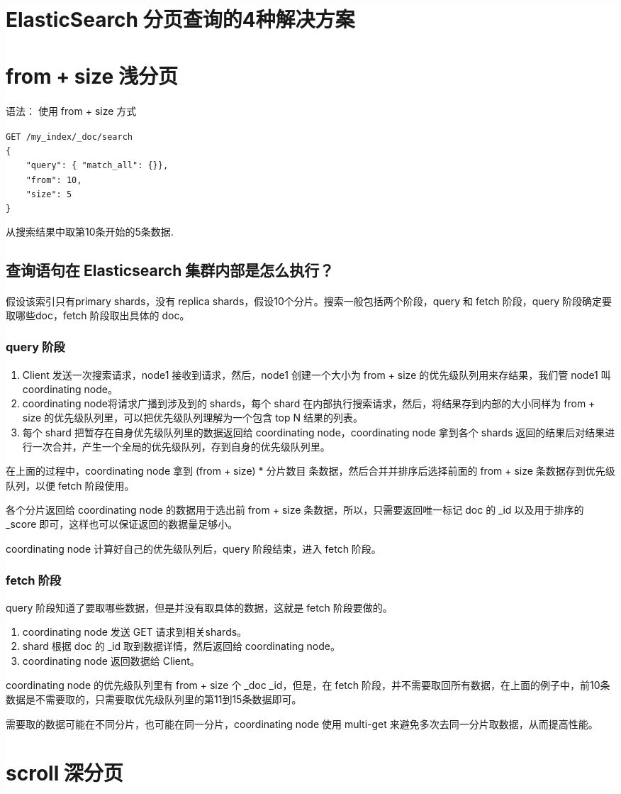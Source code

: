 # ElasticSearch 分页查询的4种解决方案

# from + size 浅分页

语法： 使用 from + size 方式

```shell
GET /my_index/_doc/search
{
	"query": { "match_all": {}},
    "from": 10,
    "size": 5
}
```

从搜索结果中取第10条开始的5条数据.

##  查询语句在 Elasticsearch 集群内部是怎么执行？

假设该索引只有primary shards，没有 replica shards，假设10个分片。搜索一般包括两个阶段，query 和 fetch 阶段，query 阶段确定要取哪些doc，fetch 阶段取出具体的 doc。

### query 阶段

1.  Client 发送一次搜索请求，node1 接收到请求，然后，node1 创建一个大小为 from + size 的优先级队列用来存结果，我们管 node1 叫 coordinating node。
2. coordinating node将请求广播到涉及到的 shards，每个 shard 在内部执行搜索请求，然后，将结果存到内部的大小同样为 from + size 的优先级队列里，可以把优先级队列理解为一个包含 top N 结果的列表。
3. 每个 shard 把暂存在自身优先级队列里的数据返回给 coordinating node，coordinating node 拿到各个 shards 返回的结果后对结果进行一次合并，产生一个全局的优先级队列，存到自身的优先级队列里。

在上面的过程中，coordinating node 拿到 (from + size) * 分片数目 条数据，然后合并并排序后选择前面的 from + size 条数据存到优先级队列，以便 fetch 阶段使用。

各个分片返回给 coordinating node 的数据用于选出前 from + size 条数据，所以，只需要返回唯一标记 doc 的 _id 以及用于排序的 _score 即可，这样也可以保证返回的数据量足够小。

coordinating node 计算好自己的优先级队列后，query 阶段结束，进入 fetch 阶段。

###  fetch 阶段

query 阶段知道了要取哪些数据，但是并没有取具体的数据，这就是 fetch 阶段要做的。

1. coordinating node 发送 GET 请求到相关shards。
2. shard 根据 doc 的 _id 取到数据详情，然后返回给 coordinating node。
3. coordinating node 返回数据给 Client。

coordinating node 的优先级队列里有 from + size 个 _doc _id，但是，在 fetch 阶段，并不需要取回所有数据，在上面的例子中，前10条数据是不需要取的，只需要取优先级队列里的第11到15条数据即可。

需要取的数据可能在不同分片，也可能在同一分片，coordinating node 使用 multi-get 来避免多次去同一分片取数据，从而提高性能。

# scroll 深分页

